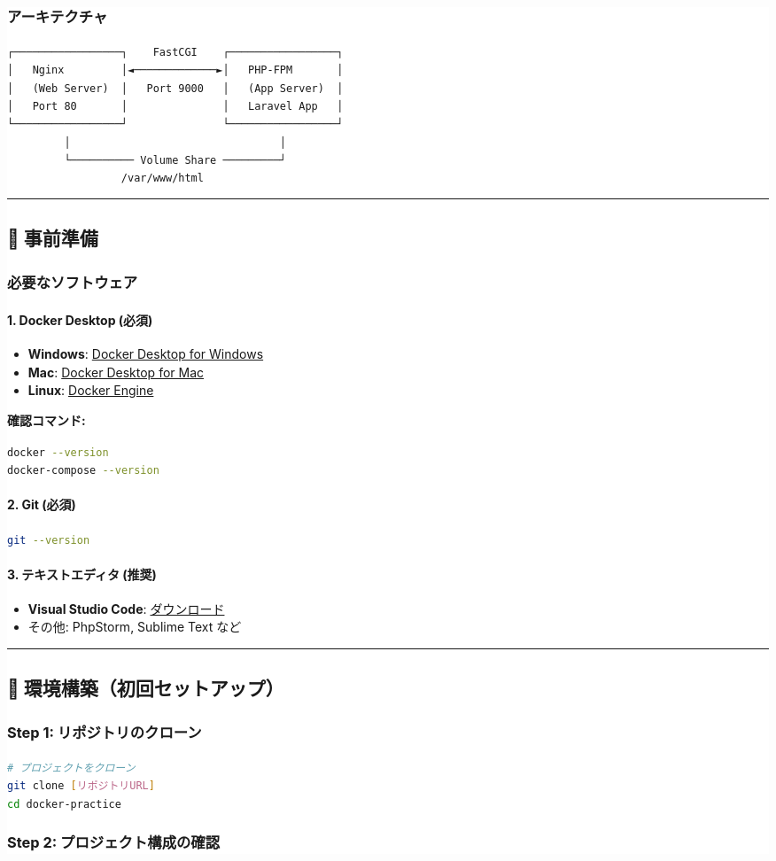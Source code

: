 ### アーキテクチャ
```
┌─────────────────┐    FastCGI    ┌─────────────────┐
│   Nginx         │◄─────────────►│   PHP-FPM       │
│   (Web Server)  │   Port 9000   │   (App Server)  │
│   Port 80       │               │   Laravel App   │
└─────────────────┘               └─────────────────┘
         │                                 │
         └────────── Volume Share ─────────┘
                  /var/www/html
```

---

## 🔧 事前準備

### 必要なソフトウェア

#### 1. **Docker Desktop** (必須)
- **Windows**: [Docker Desktop for Windows](https://docs.docker.com/desktop/install/windows-install/)
- **Mac**: [Docker Desktop for Mac](https://docs.docker.com/desktop/install/mac-install/)
- **Linux**: [Docker Engine](https://docs.docker.com/engine/install/)

**確認コマンド:**
```bash
docker --version
docker-compose --version
```

#### 2. **Git** (必須)
```bash
git --version
```

#### 3. **テキストエディタ** (推奨)
- **Visual Studio Code**: [ダウンロード](https://code.visualstudio.com/)
- その他: PhpStorm, Sublime Text など

---

## 🚀 環境構築（初回セットアップ）

### Step 1: リポジトリのクローン

```bash
# プロジェクトをクローン
git clone [リポジトリURL]
cd docker-practice
```

### Step 2: プロジェクト構成の確認
